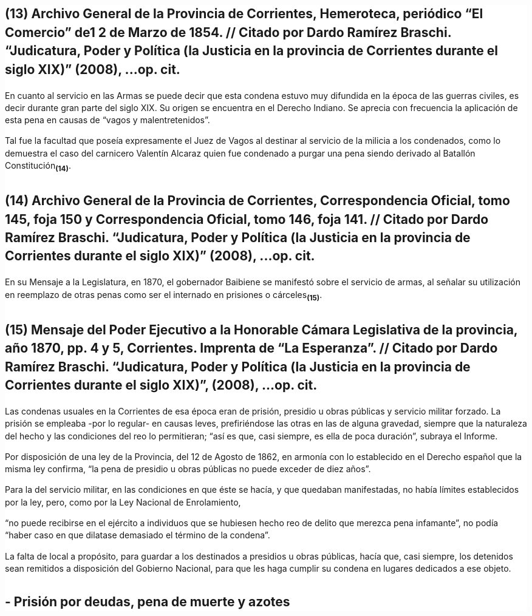 ## (13) Archivo General de la Provincia de Corrientes, Hemeroteca, periódico “El Comercio” de1 2 de Marzo de 1854. // Citado por Dardo Ramírez Braschi. “Judicatura, Poder y Política (la Justicia en la provincia de Corrientes durante el siglo XIX)” (2008), ...op. cit.

En cuanto al servicio en las Armas se puede decir que esta condena estuvo muy difundida en la época de las guerras civiles, es decir durante gran parte del siglo XIX. Su origen se encuentra en el Derecho Indiano. Se aprecia con frecuencia la aplicación de esta pena en causas de “vagos y malentretenidos”.

Tal fue la facultad que poseía expresamente el Juez de Vagos al destinar al servicio de la milicia a los condenados, como lo demuestra el caso del carnicero Valentín Alcaraz quien fue condenado a purgar una pena siendo derivado al Batallón Constitución<sub><strong>(14)</strong></sub>.

## **(14)** Archivo General de la Provincia de Corrientes, Correspondencia Oficial, tomo 145, foja 150 y Correspondencia Oficial, tomo 146, foja 141. // Citado por Dardo Ramírez Braschi. “Judicatura, Poder y Política (la Justicia en la provincia de Corrientes durante el siglo XIX)” (2008), ...op. cit.

En su Mensaje a la Legislatura, en 1870, el gobernador Baibiene se manifestó sobre el servicio de armas, al señalar su utilización en reemplazo de otras penas como ser el internado en prisiones o cárceles<sub><strong>(15)</strong></sub>.

## **(15)** Mensaje del Poder Ejecutivo a la Honorable Cámara Legislativa de la provincia, año 1870, pp. 4 y 5, Corrientes. Imprenta de “La Esperanza”. // Citado por Dardo Ramírez Braschi. “Judicatura, Poder y Política (la Justicia en la provincia de Corrientes durante el siglo XIX)”, (2008), ...op. cit.

Las condenas usuales en la Corrientes de esa época eran de prisión, presidio u obras públicas y servicio militar forzado. La prisión se empleaba -por lo regular- en causas leves, prefiriéndose las otras en las de alguna gravedad, siempre que la naturaleza del hecho y las condiciones del reo lo permitieran; “así es que, casi siempre, es ella de poca duración”, subraya el Informe.

Por disposición de una ley de la Provincia, del 12 de Agosto de 1862, en armonía con lo establecido en el Derecho español que la misma ley confirma, “la pena de presidio u obras públicas no puede exceder de diez años”.

Para la del servicio militar, en las condiciones en que éste se hacía, y que quedaban manifestadas, no había límites establecidos por la ley, pero, como por la Ley Nacional de Enrolamiento,

“no puede recibirse en el ejército a individuos que se hubiesen hecho reo de delito que merezca pena infamante”, no podía “haber caso en que dilatase demasiado el término de la condena”.

La falta de local a propósito, para guardar a los destinados a presidios u obras públicas, hacía que, casi siempre, los detenidos sean remitidos a disposición del Gobierno Nacional, para que les haga cumplir su condena en lugares dedicados a ese objeto.

## \- Prisión por deudas, pena de muerte y azotes
